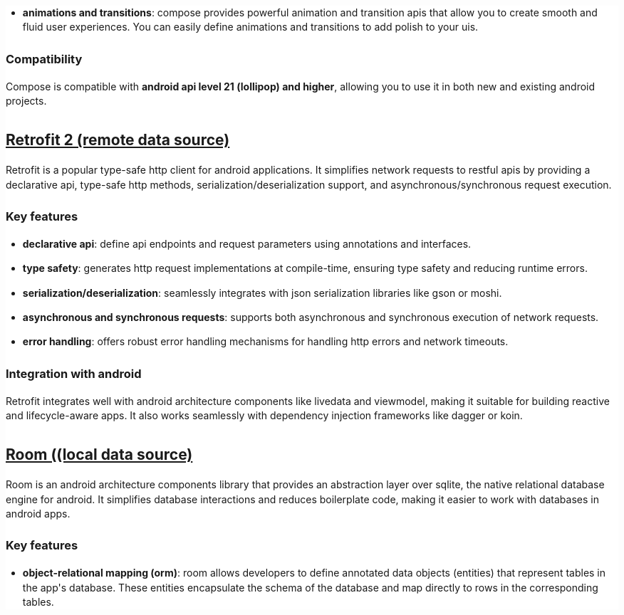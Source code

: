 -   **animations and transitions**: compose provides powerful animation and transition apis that allow you to create smooth and fluid user experiences.
    You can easily define animations and transitions to add polish to your uis.

### Compatibility

Compose is compatible with **android api level 21 (lollipop) and higher**, allowing you to use it in both new and
existing android projects.

## [Retrofit 2 (remote data source)](https://square.github.io/retrofit/)

Retrofit is a popular type-safe http client for android applications.
It simplifies network requests to restful apis by providing a declarative api, type-safe http methods, serialization/deserialization support, and asynchronous/synchronous request execution.

### Key features

-   **declarative api**: define api endpoints and request parameters using annotations and interfaces.

-   **type safety**: generates http request implementations at compile-time, ensuring type safety and reducing runtime errors.

-   **serialization/deserialization**: seamlessly integrates with json serialization libraries like gson or moshi.

-   **asynchronous and synchronous requests**: supports both asynchronous and synchronous execution of network requests.

-   **error handling**: offers robust error handling mechanisms for handling http errors and network timeouts.

### Integration with android

Retrofit integrates well with android architecture components like livedata and viewmodel, making it suitable for building reactive and lifecycle-aware apps.
It also works seamlessly with dependency injection frameworks like dagger or koin.

## [Room ((local data source)](https://developer.android.com/training/data-storage/room/)

Room is an android architecture components library that provides an abstraction layer over sqlite, the native relational database engine for android.
It simplifies database interactions and reduces boilerplate code, making it easier to work with databases in android apps.

### Key features

-   **object-relational mapping (orm)**: room allows developers to define annotated data objects (entities) that represent tables in the app's database.
    These entities encapsulate the schema of the database and map directly to rows in the corresponding tables.
